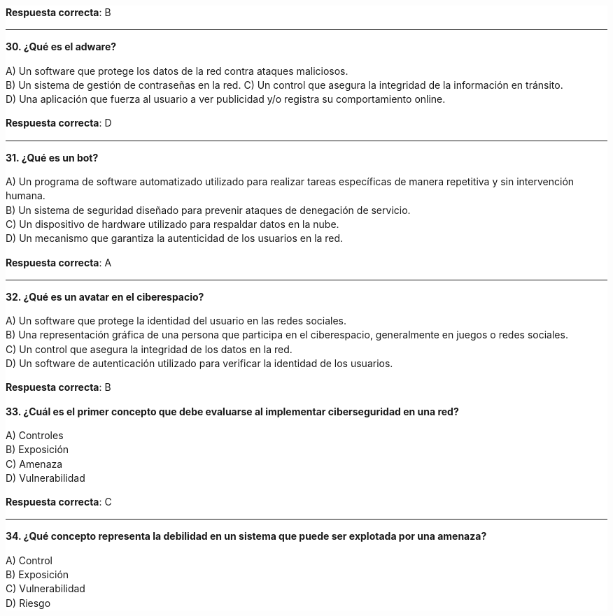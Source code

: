 **Respuesta correcta**: 
	B

---

**30. ¿Qué es el adware?**

A) Un software que protege los datos de la red contra ataques maliciosos.  
B) Un sistema de gestión de contraseñas en la red.
C) Un control que asegura la integridad de la información en tránsito.  
D) Una aplicación que fuerza al usuario a ver publicidad y/o registra su comportamiento online.  

**Respuesta correcta**: 
	D

---

**31. ¿Qué es un bot?**

A) Un programa de software automatizado utilizado para realizar tareas específicas de manera repetitiva y sin intervención humana.  
B) Un sistema de seguridad diseñado para prevenir ataques de denegación de servicio.  
C) Un dispositivo de hardware utilizado para respaldar datos en la nube.  
D) Un mecanismo que garantiza la autenticidad de los usuarios en la red.

**Respuesta correcta**: 
	A

---

**32. ¿Qué es un avatar en el ciberespacio?**

A) Un software que protege la identidad del usuario en las redes sociales.  
B) Una representación gráfica de una persona que participa en el ciberespacio, generalmente en juegos o redes sociales.  
C) Un control que asegura la integridad de los datos en la red.  
D) Un software de autenticación utilizado para verificar la identidad de los usuarios.

**Respuesta correcta**: 
	B

**33. ¿Cuál es el primer concepto que debe evaluarse al implementar ciberseguridad en una red?**

A) Controles  
B) Exposición  
C) Amenaza  
D) Vulnerabilidad

**Respuesta correcta**: 
	C

---

**34. ¿Qué concepto representa la debilidad en un sistema que puede ser explotada por una amenaza?**

A) Control  
B) Exposición  
C) Vulnerabilidad  
D) Riesgo
